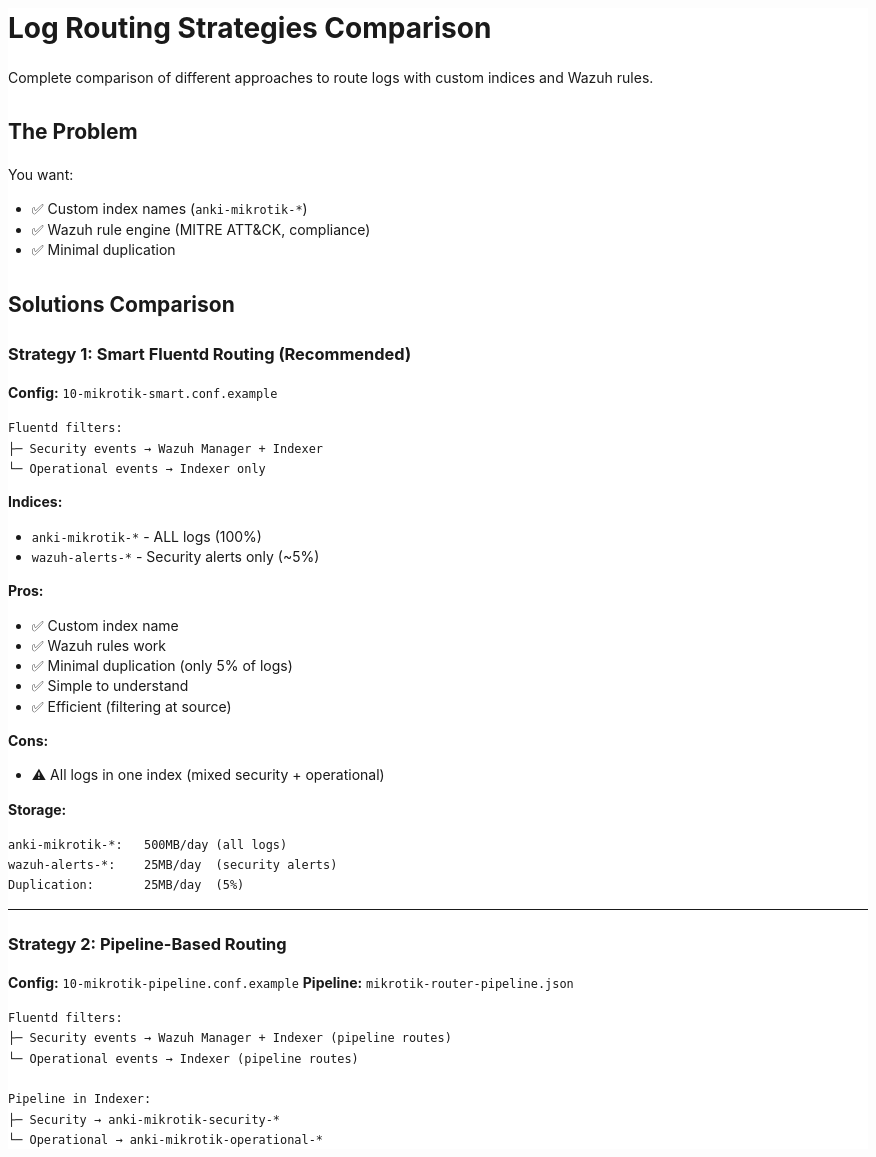 # Log Routing Strategies Comparison

Complete comparison of different approaches to route logs with custom indices and Wazuh rules.

## The Problem

You want:
- ✅ Custom index names (`anki-mikrotik-*`)
- ✅ Wazuh rule engine (MITRE ATT&CK, compliance)
- ✅ Minimal duplication

## Solutions Comparison

### Strategy 1: Smart Fluentd Routing (Recommended)

**Config:** `10-mikrotik-smart.conf.example`

```
Fluentd filters:
├─ Security events → Wazuh Manager + Indexer
└─ Operational events → Indexer only
```

**Indices:**
- `anki-mikrotik-*` - ALL logs (100%)
- `wazuh-alerts-*` - Security alerts only (~5%)

**Pros:**
- ✅ Custom index name
- ✅ Wazuh rules work
- ✅ Minimal duplication (only 5% of logs)
- ✅ Simple to understand
- ✅ Efficient (filtering at source)

**Cons:**
- ⚠️ All logs in one index (mixed security + operational)

**Storage:**
```
anki-mikrotik-*:   500MB/day (all logs)
wazuh-alerts-*:    25MB/day  (security alerts)
Duplication:       25MB/day  (5%)
```

---

### Strategy 2: Pipeline-Based Routing

**Config:** `10-mikrotik-pipeline.conf.example`
**Pipeline:** `mikrotik-router-pipeline.json`

```
Fluentd filters:
├─ Security events → Wazuh Manager + Indexer (pipeline routes)
└─ Operational events → Indexer (pipeline routes)

Pipeline in Indexer:
├─ Security → anki-mikrotik-security-*
└─ Operational → anki-mikrotik-operational-*
```
